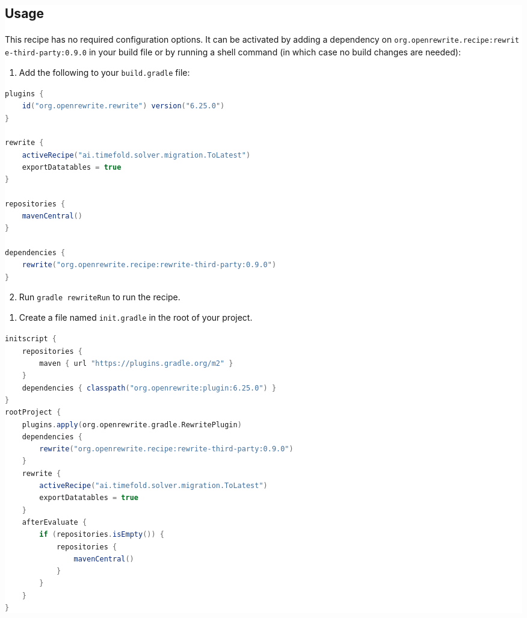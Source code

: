 ## Usage

This recipe has no required configuration options. It can be activated by adding a dependency on `org.openrewrite.recipe:rewrite-third-party:0.9.0` in your build file or by running a shell command (in which case no build changes are needed): 
<Tabs groupId="projectType">
<TabItem value="gradle" label="Gradle">

1. Add the following to your `build.gradle` file:

```groovy title="build.gradle"
plugins {
    id("org.openrewrite.rewrite") version("6.25.0")
}

rewrite {
    activeRecipe("ai.timefold.solver.migration.ToLatest")
    exportDatatables = true
}

repositories {
    mavenCentral()
}

dependencies {
    rewrite("org.openrewrite.recipe:rewrite-third-party:0.9.0")
}
```

2. Run `gradle rewriteRun` to run the recipe.
</TabItem>

<TabItem value="gradle-init-script" label="Gradle init script">

1. Create a file named `init.gradle` in the root of your project.

```groovy title="init.gradle"
initscript {
    repositories {
        maven { url "https://plugins.gradle.org/m2" }
    }
    dependencies { classpath("org.openrewrite:plugin:6.25.0") }
}
rootProject {
    plugins.apply(org.openrewrite.gradle.RewritePlugin)
    dependencies {
        rewrite("org.openrewrite.recipe:rewrite-third-party:0.9.0")
    }
    rewrite {
        activeRecipe("ai.timefold.solver.migration.ToLatest")
        exportDatatables = true
    }
    afterEvaluate {
        if (repositories.isEmpty()) {
            repositories {
                mavenCentral()
            }
        }
    }
}
```

